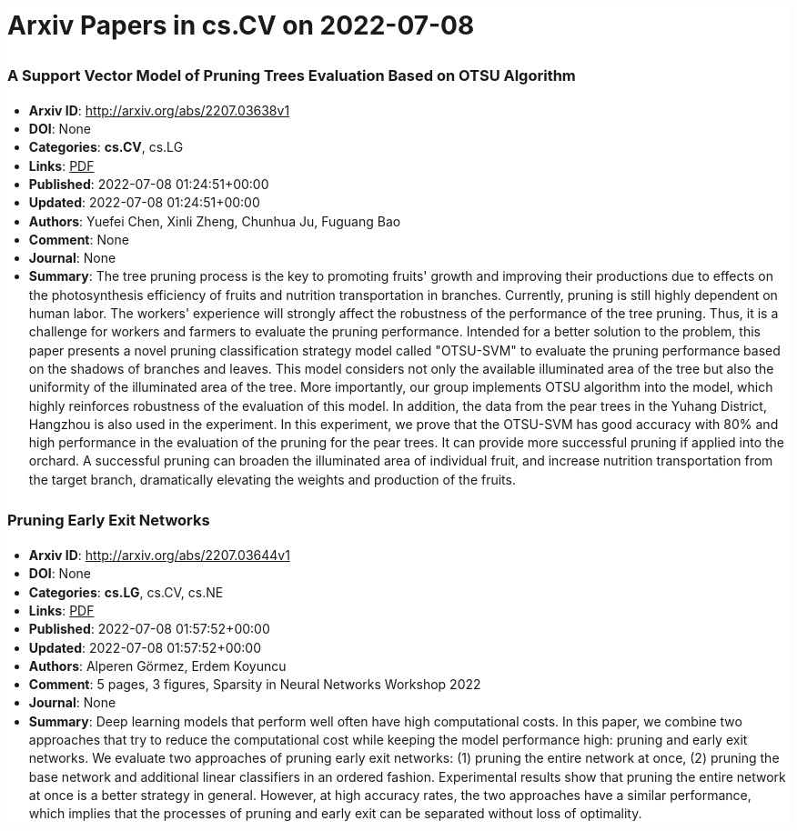 # Arxiv Papers in cs.CV on 2022-07-08
### A Support Vector Model of Pruning Trees Evaluation Based on OTSU Algorithm
- **Arxiv ID**: http://arxiv.org/abs/2207.03638v1
- **DOI**: None
- **Categories**: **cs.CV**, cs.LG
- **Links**: [PDF](http://arxiv.org/pdf/2207.03638v1)
- **Published**: 2022-07-08 01:24:51+00:00
- **Updated**: 2022-07-08 01:24:51+00:00
- **Authors**: Yuefei Chen, Xinli Zheng, Chunhua Ju, Fuguang Bao
- **Comment**: None
- **Journal**: None
- **Summary**: The tree pruning process is the key to promoting fruits' growth and improving their productions due to effects on the photosynthesis efficiency of fruits and nutrition transportation in branches. Currently, pruning is still highly dependent on human labor. The workers' experience will strongly affect the robustness of the performance of the tree pruning. Thus, it is a challenge for workers and farmers to evaluate the pruning performance. Intended for a better solution to the problem, this paper presents a novel pruning classification strategy model called "OTSU-SVM" to evaluate the pruning performance based on the shadows of branches and leaves. This model considers not only the available illuminated area of the tree but also the uniformity of the illuminated area of the tree. More importantly, our group implements OTSU algorithm into the model, which highly reinforces robustness of the evaluation of this model. In addition, the data from the pear trees in the Yuhang District, Hangzhou is also used in the experiment. In this experiment, we prove that the OTSU-SVM has good accuracy with 80% and high performance in the evaluation of the pruning for the pear trees. It can provide more successful pruning if applied into the orchard. A successful pruning can broaden the illuminated area of individual fruit, and increase nutrition transportation from the target branch, dramatically elevating the weights and production of the fruits.



### Pruning Early Exit Networks
- **Arxiv ID**: http://arxiv.org/abs/2207.03644v1
- **DOI**: None
- **Categories**: **cs.LG**, cs.CV, cs.NE
- **Links**: [PDF](http://arxiv.org/pdf/2207.03644v1)
- **Published**: 2022-07-08 01:57:52+00:00
- **Updated**: 2022-07-08 01:57:52+00:00
- **Authors**: Alperen Görmez, Erdem Koyuncu
- **Comment**: 5 pages, 3 figures, Sparsity in Neural Networks Workshop 2022
- **Journal**: None
- **Summary**: Deep learning models that perform well often have high computational costs. In this paper, we combine two approaches that try to reduce the computational cost while keeping the model performance high: pruning and early exit networks. We evaluate two approaches of pruning early exit networks: (1) pruning the entire network at once, (2) pruning the base network and additional linear classifiers in an ordered fashion. Experimental results show that pruning the entire network at once is a better strategy in general. However, at high accuracy rates, the two approaches have a similar performance, which implies that the processes of pruning and early exit can be separated without loss of optimality.

